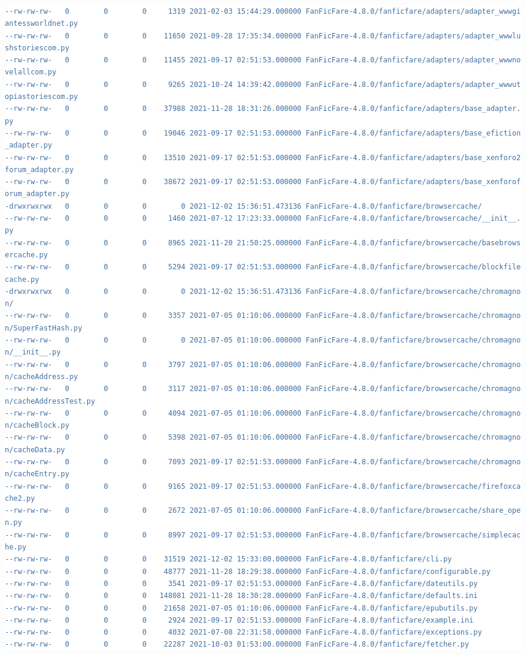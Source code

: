 ```diff
--rw-rw-rw-   0        0        0     1319 2021-02-03 15:44:29.000000 FanFicFare-4.8.0/fanficfare/adapters/adapter_wwwgiantessworldnet.py
--rw-rw-rw-   0        0        0    11650 2021-09-28 17:35:34.000000 FanFicFare-4.8.0/fanficfare/adapters/adapter_wwwlushstoriescom.py
--rw-rw-rw-   0        0        0    11455 2021-09-17 02:51:53.000000 FanFicFare-4.8.0/fanficfare/adapters/adapter_wwwnovelallcom.py
--rw-rw-rw-   0        0        0     9265 2021-10-24 14:39:42.000000 FanFicFare-4.8.0/fanficfare/adapters/adapter_wwwutopiastoriescom.py
--rw-rw-rw-   0        0        0    37988 2021-11-28 18:31:26.000000 FanFicFare-4.8.0/fanficfare/adapters/base_adapter.py
--rw-rw-rw-   0        0        0    19046 2021-09-17 02:51:53.000000 FanFicFare-4.8.0/fanficfare/adapters/base_efiction_adapter.py
--rw-rw-rw-   0        0        0    13510 2021-09-17 02:51:53.000000 FanFicFare-4.8.0/fanficfare/adapters/base_xenforo2forum_adapter.py
--rw-rw-rw-   0        0        0    38672 2021-09-17 02:51:53.000000 FanFicFare-4.8.0/fanficfare/adapters/base_xenforoforum_adapter.py
-drwxrwxrwx   0        0        0        0 2021-12-02 15:36:51.473136 FanFicFare-4.8.0/fanficfare/browsercache/
--rw-rw-rw-   0        0        0     1460 2021-07-12 17:23:33.000000 FanFicFare-4.8.0/fanficfare/browsercache/__init__.py
--rw-rw-rw-   0        0        0     8965 2021-11-20 21:50:25.000000 FanFicFare-4.8.0/fanficfare/browsercache/basebrowsercache.py
--rw-rw-rw-   0        0        0     5294 2021-09-17 02:51:53.000000 FanFicFare-4.8.0/fanficfare/browsercache/blockfilecache.py
-drwxrwxrwx   0        0        0        0 2021-12-02 15:36:51.473136 FanFicFare-4.8.0/fanficfare/browsercache/chromagnon/
--rw-rw-rw-   0        0        0     3357 2021-07-05 01:10:06.000000 FanFicFare-4.8.0/fanficfare/browsercache/chromagnon/SuperFastHash.py
--rw-rw-rw-   0        0        0        0 2021-07-05 01:10:06.000000 FanFicFare-4.8.0/fanficfare/browsercache/chromagnon/__init__.py
--rw-rw-rw-   0        0        0     3797 2021-07-05 01:10:06.000000 FanFicFare-4.8.0/fanficfare/browsercache/chromagnon/cacheAddress.py
--rw-rw-rw-   0        0        0     3117 2021-07-05 01:10:06.000000 FanFicFare-4.8.0/fanficfare/browsercache/chromagnon/cacheAddressTest.py
--rw-rw-rw-   0        0        0     4094 2021-07-05 01:10:06.000000 FanFicFare-4.8.0/fanficfare/browsercache/chromagnon/cacheBlock.py
--rw-rw-rw-   0        0        0     5398 2021-07-05 01:10:06.000000 FanFicFare-4.8.0/fanficfare/browsercache/chromagnon/cacheData.py
--rw-rw-rw-   0        0        0     7093 2021-09-17 02:51:53.000000 FanFicFare-4.8.0/fanficfare/browsercache/chromagnon/cacheEntry.py
--rw-rw-rw-   0        0        0     9165 2021-09-17 02:51:53.000000 FanFicFare-4.8.0/fanficfare/browsercache/firefoxcache2.py
--rw-rw-rw-   0        0        0     2672 2021-07-05 01:10:06.000000 FanFicFare-4.8.0/fanficfare/browsercache/share_open.py
--rw-rw-rw-   0        0        0     8997 2021-09-17 02:51:53.000000 FanFicFare-4.8.0/fanficfare/browsercache/simplecache.py
--rw-rw-rw-   0        0        0    31519 2021-12-02 15:33:00.000000 FanFicFare-4.8.0/fanficfare/cli.py
--rw-rw-rw-   0        0        0    48777 2021-11-28 18:29:38.000000 FanFicFare-4.8.0/fanficfare/configurable.py
--rw-rw-rw-   0        0        0     3541 2021-09-17 02:51:53.000000 FanFicFare-4.8.0/fanficfare/dateutils.py
--rw-rw-rw-   0        0        0   148081 2021-11-28 18:30:28.000000 FanFicFare-4.8.0/fanficfare/defaults.ini
--rw-rw-rw-   0        0        0    21658 2021-07-05 01:10:06.000000 FanFicFare-4.8.0/fanficfare/epubutils.py
--rw-rw-rw-   0        0        0     2924 2021-09-17 02:51:53.000000 FanFicFare-4.8.0/fanficfare/example.ini
--rw-rw-rw-   0        0        0     4032 2021-07-08 22:31:58.000000 FanFicFare-4.8.0/fanficfare/exceptions.py
--rw-rw-rw-   0        0        0    22287 2021-10-03 01:53:00.000000 FanFicFare-4.8.0/fanficfare/fetcher.py
```